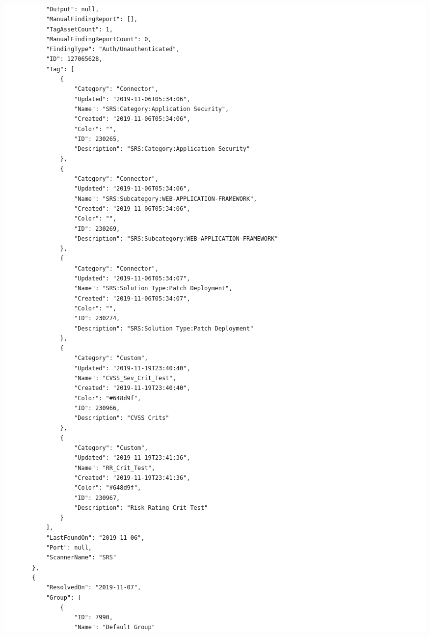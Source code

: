 ```
            "Output": null, 
            "ManualFindingReport": [], 
            "TagAssetCount": 1, 
            "ManualFindingReportCount": 0, 
            "FindingType": "Auth/Unauthenticated", 
            "ID": 127065628, 
            "Tag": [
                {
                    "Category": "Connector", 
                    "Updated": "2019-11-06T05:34:06", 
                    "Name": "SRS:Category:Application Security", 
                    "Created": "2019-11-06T05:34:06", 
                    "Color": "", 
                    "ID": 230265, 
                    "Description": "SRS:Category:Application Security"
                }, 
                {
                    "Category": "Connector", 
                    "Updated": "2019-11-06T05:34:06", 
                    "Name": "SRS:Subcategory:WEB-APPLICATION-FRAMEWORK", 
                    "Created": "2019-11-06T05:34:06", 
                    "Color": "", 
                    "ID": 230269, 
                    "Description": "SRS:Subcategory:WEB-APPLICATION-FRAMEWORK"
                }, 
                {
                    "Category": "Connector", 
                    "Updated": "2019-11-06T05:34:07", 
                    "Name": "SRS:Solution Type:Patch Deployment", 
                    "Created": "2019-11-06T05:34:07", 
                    "Color": "", 
                    "ID": 230274, 
                    "Description": "SRS:Solution Type:Patch Deployment"
                }, 
                {
                    "Category": "Custom", 
                    "Updated": "2019-11-19T23:40:40", 
                    "Name": "CVSS_Sev_Crit_Test", 
                    "Created": "2019-11-19T23:40:40", 
                    "Color": "#648d9f", 
                    "ID": 230966, 
                    "Description": "CVSS Crits"
                }, 
                {
                    "Category": "Custom", 
                    "Updated": "2019-11-19T23:41:36", 
                    "Name": "RR_Crit_Test", 
                    "Created": "2019-11-19T23:41:36", 
                    "Color": "#648d9f", 
                    "ID": 230967, 
                    "Description": "Risk Rating Crit Test"
                }
            ], 
            "LastFoundOn": "2019-11-06", 
            "Port": null, 
            "ScannerName": "SRS"
        }, 
        {
            "ResolvedOn": "2019-11-07", 
            "Group": [
                {
                    "ID": 7990, 
                    "Name": "Default Group"
```